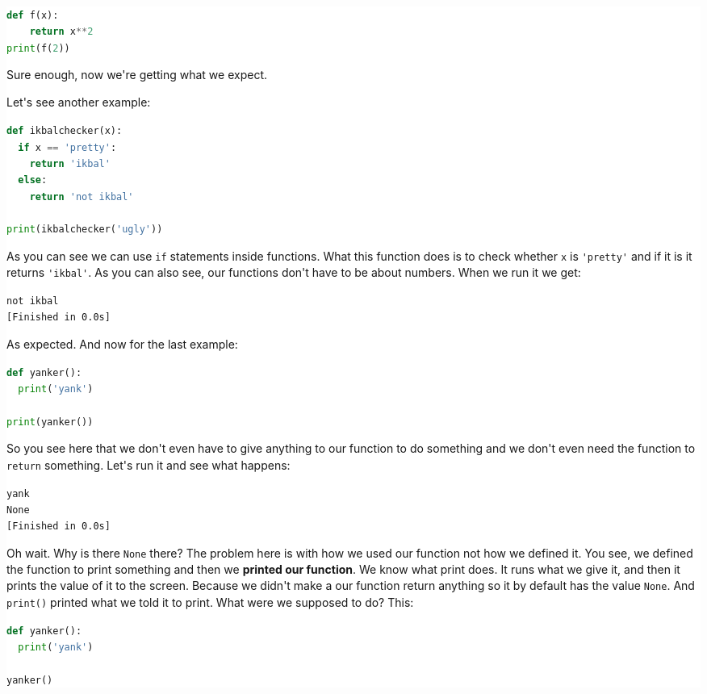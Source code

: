 ```python
def f(x):
    return x**2
print(f(2))
```

Sure enough, now we're getting what we expect. 

 Let's see another example:

```python
def ikbalchecker(x):
  if x == 'pretty':
    return 'ikbal'
  else:
    return 'not ikbal'

print(ikbalchecker('ugly'))
```

As you can see we can use `if` statements inside functions. What this function does is to check whether `x` is `'pretty'` and if it is it returns `'ikbal'`. As you can also see, our functions don't have to be about numbers. When we run it we get:

```
not ikbal
[Finished in 0.0s]
```

As expected. And now for the last example:

```python
def yanker():
  print('yank')

print(yanker())
```

So you see here that we don't even have to give anything to our function to do something and we don't even need the function to `return` something. Let's run it and see what happens:

```
yank
None
[Finished in 0.0s]
```

Oh wait. Why is there `None` there? The problem here is with how we used our function not how we defined it. You see, we defined the function to print something and then we **printed our function**. We know what print does. It runs what we give it, and then it prints the value of it to the screen. Because we didn't make a our function return anything so it by default has the value `None`. And `print()` printed what we told it to print. What were we supposed to do? This:

```python
def yanker():
  print('yank')

yanker()
```
